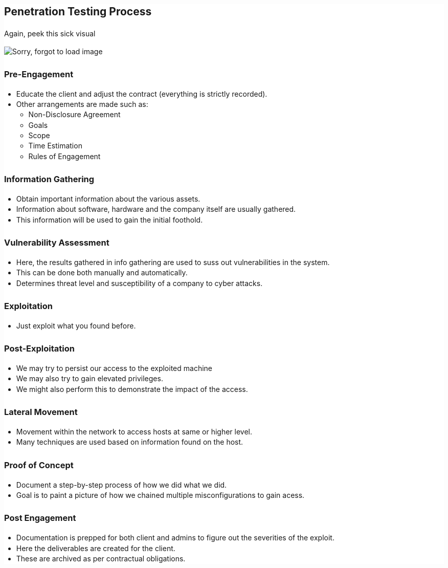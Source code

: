 ## Penetration Testing Process

Again, peek this sick visual 

![Sorry, forgot to load image](https://academy.hackthebox.com/storage/modules/90/0-PT-Process.png)

### Pre-Engagement

- Educate the client and adjust the contract (everything is strictly recorded).
- Other arrangements are made such as:
    - Non-Disclosure Agreement
    - Goals
    - Scope
    - Time Estimation
    - Rules of Engagement

### Information Gathering

- Obtain important information about the various assets.
- Information about software, hardware and the company itself are usually gathered.
- This information will be used to gain the initial foothold.

### Vulnerability Assessment

- Here, the results gathered in info gathering are used to suss out vulnerabilities in the system.
- This can be done both manually and automatically.
- Determines threat level and susceptibility of a company to cyber attacks.

### Exploitation

- Just exploit what you found before.

### Post-Exploitation

- We may try to persist our access to the exploited machine
- We may also try to gain elevated privileges.
- We might also perform this to demonstrate the impact of the access.

### Lateral Movement

- Movement within the network to access hosts at same or higher level.
- Many techniques are used based on information found on the host.

### Proof of Concept

- Document a step-by-step process of how we did what we did.
- Goal is to paint a picture of how we chained multiple misconfigurations to gain acess.

### Post Engagement

- Documentation is prepped for both client and admins to figure out the severities of the exploit.
- Here the deliverables are created for the client.
- These are archived as per contractual obligations.
